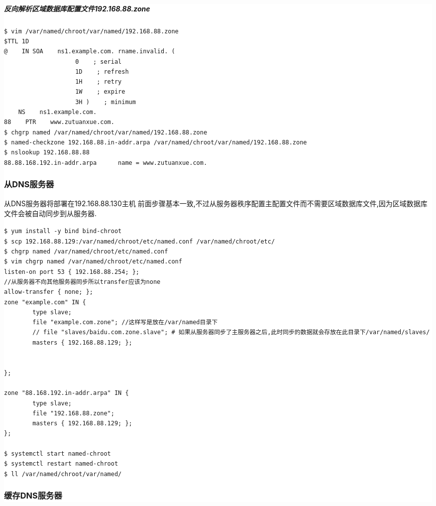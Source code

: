 ##### 反向解析区域数据库配置文件192.168.88.zone
```shell
$ vim /var/named/chroot/var/named/192.168.88.zone
$TTL 1D
@    IN SOA    ns1.example.com. rname.invalid. (
                    0    ; serial
                    1D    ; refresh
                    1H    ; retry
                    1W    ; expire
                    3H )    ; minimum
    NS    ns1.example.com.
88    PTR    www.zutuanxue.com.
$ chgrp named /var/named/chroot/var/named/192.168.88.zone
$ named-checkzone 192.168.88.in-addr.arpa /var/named/chroot/var/named/192.168.88.zone
$ nslookup 192.168.88.88
88.88.168.192.in-addr.arpa      name = www.zutuanxue.com.
```

### 从DNS服务器

从DNS服务器将部署在192.168.88.130主机
前面步骤基本一致,不过从服务器秩序配置主配置文件而不需要区域数据库文件,因为区域数据库文件会被自动同步到从服务器.
```shell
$ yum install -y bind bind-chroot
$ scp 192.168.88.129:/var/named/chroot/etc/named.conf /var/named/chroot/etc/
$ chgrp named /var/named/chroot/etc/named.conf
$ vim chgrp named /var/named/chroot/etc/named.conf
listen-on port 53 { 192.168.88.254; };
//从服务器不向其他服务器同步所以transfer应该为none
allow-transfer { none; };
zone "example.com" IN {
        type slave;
        file "example.com.zone"; //这样写是放在/var/named目录下
        // file "slaves/baidu.com.zone.slave"; # 如果从服务器同步了主服务器之后,此时同步的数据就会存放在此目录下/var/named/slaves/
        masters { 192.168.88.129; };

        
};

zone "88.168.192.in-addr.arpa" IN {
        type slave;
        file "192.168.88.zone";
        masters { 192.168.88.129; };
};

$ systemctl start named-chroot 
$ systemctl restart named-chroot
$ ll /var/named/chroot/var/named/

```

### 缓存DNS服务器
